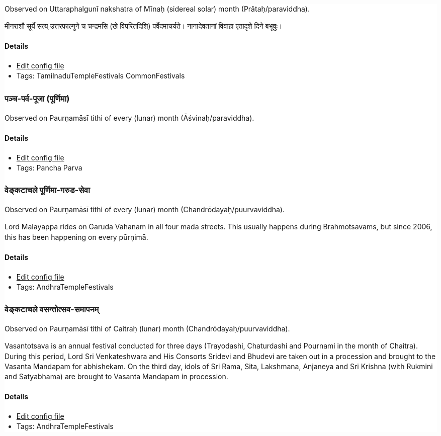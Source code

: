 Observed on Uttaraphalgunī nakshatra of Mīnaḥ (sidereal solar) month (Prātaḥ/paraviddha). 

मीनराशौ सूर्ये सत्य् उत्तरफाल्गुने च चन्द्रमसि (खे विपरितदिशि) पर्वेदमाचर्यते। नानादेवतानां विवाहा एतादृशे दिने बभूवुः।

#### Details
- [Edit config file](https://github.com/jyotisham/adyatithi/blob/master/general/sidereal_solar_month/nakshatra/12/12/paGgun2i~uttiram.toml)
- Tags: TamilnaduTempleFestivals CommonFestivals


### पञ्च-पर्व-पूजा (पूर्णिमा)

Observed on Paurṇamāsī tithi of every (lunar) month (Āśvinaḥ/paraviddha). 



#### Details
- [Edit config file](https://github.com/jyotisham/adyatithi/blob/master/devatA/devIparva/lunar_month/tithi/00/15/pancha-parva-2.toml)
- Tags: Pancha Parva


### वेङ्कटाचले पूर्णिमा-गरुड-सेवा

Observed on Paurṇamāsī tithi of every (lunar) month (Chandrōdayaḥ/puurvaviddha). 

Lord Malayappa rides on Garuda Vahanam in all four mada streets. This usually happens during Brahmotsavams, but since 2006, this has been happening on every pūrṇimā.

#### Details
- [Edit config file](https://github.com/jyotisham/adyatithi/blob/master/temples/venkaTAchala/lunar_month/tithi/00/15/vEGkaTAcalE_pUrNimA~garuDa-sEvA.toml)
- Tags: AndhraTempleFestivals


### वेङ्कटाचले वसन्तोत्सव-समापनम्

Observed on Paurṇamāsī tithi of Caitraḥ (lunar) month (Chandrōdayaḥ/puurvaviddha). 

Vasantotsava is an annual festival conducted for three days (Trayodashi, Chaturdashi and Pournami in the month of Chaitra). During this period, Lord Sri Venkateshwara and His Consorts Sridevi and Bhudevi are taken out in a procession and brought to the Vasanta Mandapam for abhishekam. On the third day, idols of Sri Rama, Sita, Lakshmana, Anjaneya and Sri Krishna (with Rukmini and Satyabhama) are brought to Vasanta Mandapam in procession.

#### Details
- [Edit config file](https://github.com/jyotisham/adyatithi/blob/master/temples/venkaTAchala/lunar_month/tithi/01/15/vEGkaTAcalE_vasantOtsava-samApanam.toml)
- Tags: AndhraTempleFestivals


